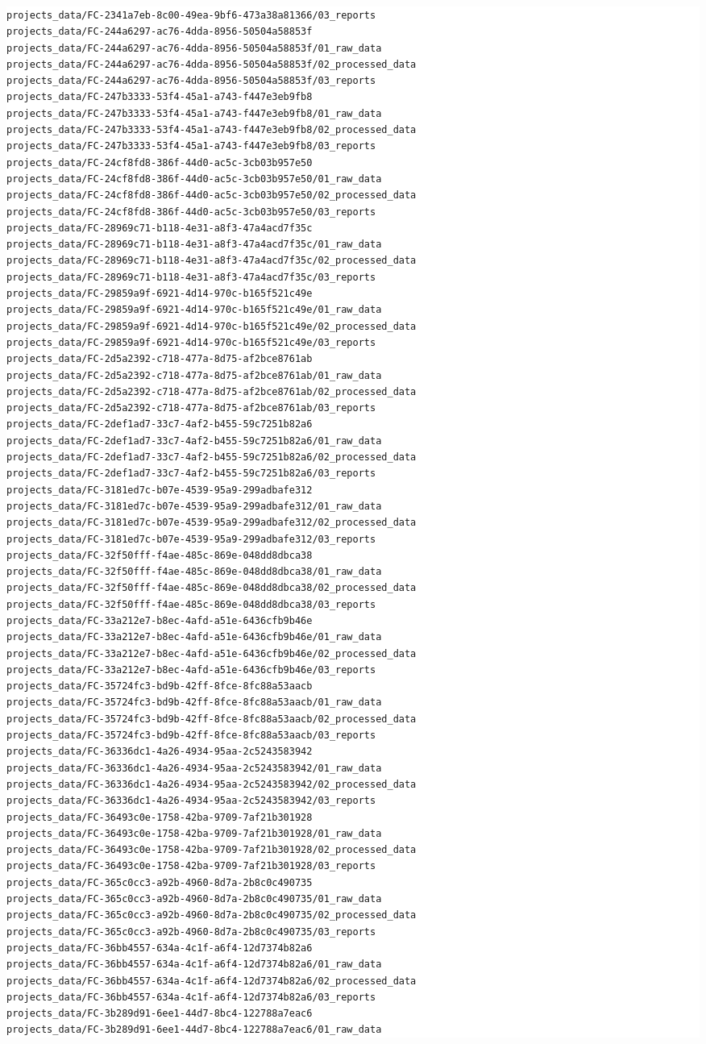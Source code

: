 ```
projects_data/FC-2341a7eb-8c00-49ea-9bf6-473a38a81366/03_reports
projects_data/FC-244a6297-ac76-4dda-8956-50504a58853f
projects_data/FC-244a6297-ac76-4dda-8956-50504a58853f/01_raw_data
projects_data/FC-244a6297-ac76-4dda-8956-50504a58853f/02_processed_data
projects_data/FC-244a6297-ac76-4dda-8956-50504a58853f/03_reports
projects_data/FC-247b3333-53f4-45a1-a743-f447e3eb9fb8
projects_data/FC-247b3333-53f4-45a1-a743-f447e3eb9fb8/01_raw_data
projects_data/FC-247b3333-53f4-45a1-a743-f447e3eb9fb8/02_processed_data
projects_data/FC-247b3333-53f4-45a1-a743-f447e3eb9fb8/03_reports
projects_data/FC-24cf8fd8-386f-44d0-ac5c-3cb03b957e50
projects_data/FC-24cf8fd8-386f-44d0-ac5c-3cb03b957e50/01_raw_data
projects_data/FC-24cf8fd8-386f-44d0-ac5c-3cb03b957e50/02_processed_data
projects_data/FC-24cf8fd8-386f-44d0-ac5c-3cb03b957e50/03_reports
projects_data/FC-28969c71-b118-4e31-a8f3-47a4acd7f35c
projects_data/FC-28969c71-b118-4e31-a8f3-47a4acd7f35c/01_raw_data
projects_data/FC-28969c71-b118-4e31-a8f3-47a4acd7f35c/02_processed_data
projects_data/FC-28969c71-b118-4e31-a8f3-47a4acd7f35c/03_reports
projects_data/FC-29859a9f-6921-4d14-970c-b165f521c49e
projects_data/FC-29859a9f-6921-4d14-970c-b165f521c49e/01_raw_data
projects_data/FC-29859a9f-6921-4d14-970c-b165f521c49e/02_processed_data
projects_data/FC-29859a9f-6921-4d14-970c-b165f521c49e/03_reports
projects_data/FC-2d5a2392-c718-477a-8d75-af2bce8761ab
projects_data/FC-2d5a2392-c718-477a-8d75-af2bce8761ab/01_raw_data
projects_data/FC-2d5a2392-c718-477a-8d75-af2bce8761ab/02_processed_data
projects_data/FC-2d5a2392-c718-477a-8d75-af2bce8761ab/03_reports
projects_data/FC-2def1ad7-33c7-4af2-b455-59c7251b82a6
projects_data/FC-2def1ad7-33c7-4af2-b455-59c7251b82a6/01_raw_data
projects_data/FC-2def1ad7-33c7-4af2-b455-59c7251b82a6/02_processed_data
projects_data/FC-2def1ad7-33c7-4af2-b455-59c7251b82a6/03_reports
projects_data/FC-3181ed7c-b07e-4539-95a9-299adbafe312
projects_data/FC-3181ed7c-b07e-4539-95a9-299adbafe312/01_raw_data
projects_data/FC-3181ed7c-b07e-4539-95a9-299adbafe312/02_processed_data
projects_data/FC-3181ed7c-b07e-4539-95a9-299adbafe312/03_reports
projects_data/FC-32f50fff-f4ae-485c-869e-048dd8dbca38
projects_data/FC-32f50fff-f4ae-485c-869e-048dd8dbca38/01_raw_data
projects_data/FC-32f50fff-f4ae-485c-869e-048dd8dbca38/02_processed_data
projects_data/FC-32f50fff-f4ae-485c-869e-048dd8dbca38/03_reports
projects_data/FC-33a212e7-b8ec-4afd-a51e-6436cfb9b46e
projects_data/FC-33a212e7-b8ec-4afd-a51e-6436cfb9b46e/01_raw_data
projects_data/FC-33a212e7-b8ec-4afd-a51e-6436cfb9b46e/02_processed_data
projects_data/FC-33a212e7-b8ec-4afd-a51e-6436cfb9b46e/03_reports
projects_data/FC-35724fc3-bd9b-42ff-8fce-8fc88a53aacb
projects_data/FC-35724fc3-bd9b-42ff-8fce-8fc88a53aacb/01_raw_data
projects_data/FC-35724fc3-bd9b-42ff-8fce-8fc88a53aacb/02_processed_data
projects_data/FC-35724fc3-bd9b-42ff-8fce-8fc88a53aacb/03_reports
projects_data/FC-36336dc1-4a26-4934-95aa-2c5243583942
projects_data/FC-36336dc1-4a26-4934-95aa-2c5243583942/01_raw_data
projects_data/FC-36336dc1-4a26-4934-95aa-2c5243583942/02_processed_data
projects_data/FC-36336dc1-4a26-4934-95aa-2c5243583942/03_reports
projects_data/FC-36493c0e-1758-42ba-9709-7af21b301928
projects_data/FC-36493c0e-1758-42ba-9709-7af21b301928/01_raw_data
projects_data/FC-36493c0e-1758-42ba-9709-7af21b301928/02_processed_data
projects_data/FC-36493c0e-1758-42ba-9709-7af21b301928/03_reports
projects_data/FC-365c0cc3-a92b-4960-8d7a-2b8c0c490735
projects_data/FC-365c0cc3-a92b-4960-8d7a-2b8c0c490735/01_raw_data
projects_data/FC-365c0cc3-a92b-4960-8d7a-2b8c0c490735/02_processed_data
projects_data/FC-365c0cc3-a92b-4960-8d7a-2b8c0c490735/03_reports
projects_data/FC-36bb4557-634a-4c1f-a6f4-12d7374b82a6
projects_data/FC-36bb4557-634a-4c1f-a6f4-12d7374b82a6/01_raw_data
projects_data/FC-36bb4557-634a-4c1f-a6f4-12d7374b82a6/02_processed_data
projects_data/FC-36bb4557-634a-4c1f-a6f4-12d7374b82a6/03_reports
projects_data/FC-3b289d91-6ee1-44d7-8bc4-122788a7eac6
projects_data/FC-3b289d91-6ee1-44d7-8bc4-122788a7eac6/01_raw_data
```